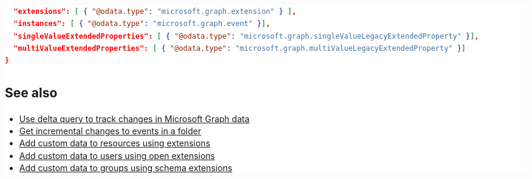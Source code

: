 ```json
  "extensions": [ { "@odata.type": "microsoft.graph.extension" } ],
  "instances": [ { "@odata.type": "microsoft.graph.event" }],
  "singleValueExtendedProperties": [ { "@odata.type": "microsoft.graph.singleValueLegacyExtendedProperty" }],
  "multiValueExtendedProperties": [ { "@odata.type": "microsoft.graph.multiValueLegacyExtendedProperty" }]
}
```

## See also

- [Use delta query to track changes in Microsoft Graph data](/graph/delta-query-overview)
- [Get incremental changes to events in a folder](/graph/delta-query-events)
- [Add custom data to resources using extensions](/graph/extensibility-overview)
- [Add custom data to users using open extensions](/graph/extensibility-open-users)
- [Add custom data to groups using schema extensions](/graph/extensibility-schema-groups)




